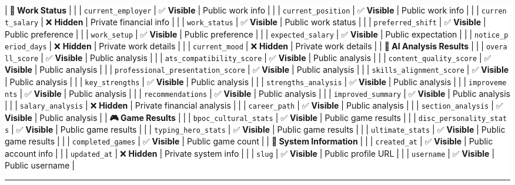 | **💼 Work Status** |
| | `current_employer` | ✅ **Visible** | Public work info |
| | `current_position` | ✅ **Visible** | Public work info |
| | `current_salary` | ❌ **Hidden** | Private financial info |
| | `work_status` | ✅ **Visible** | Public work status |
| | `preferred_shift` | ✅ **Visible** | Public preference |
| | `work_setup` | ✅ **Visible** | Public preference |
| | `expected_salary` | ✅ **Visible** | Public expectation |
| | `notice_period_days` | ❌ **Hidden** | Private work details |
| | `current_mood` | ❌ **Hidden** | Private work details |
| **🤖 AI Analysis Results** |
| | `overall_score` | ✅ **Visible** | Public analysis |
| | `ats_compatibility_score` | ✅ **Visible** | Public analysis |
| | `content_quality_score` | ✅ **Visible** | Public analysis |
| | `professional_presentation_score` | ✅ **Visible** | Public analysis |
| | `skills_alignment_score` | ✅ **Visible** | Public analysis |
| | `key_strengths` | ✅ **Visible** | Public analysis |
| | `strengths_analysis` | ✅ **Visible** | Public analysis |
| | `improvements` | ✅ **Visible** | Public analysis |
| | `recommendations` | ✅ **Visible** | Public analysis |
| | `improved_summary` | ✅ **Visible** | Public analysis |
| | `salary_analysis` | ❌ **Hidden** | Private financial analysis |
| | `career_path` | ✅ **Visible** | Public analysis |
| | `section_analysis` | ✅ **Visible** | Public analysis |
| **🎮 Game Results** |
| | `bpoc_cultural_stats` | ✅ **Visible** | Public game results |
| | `disc_personality_stats` | ✅ **Visible** | Public game results |
| | `typing_hero_stats` | ✅ **Visible** | Public game results |
| | `ultimate_stats` | ✅ **Visible** | Public game results |
| | `completed_games` | ✅ **Visible** | Public game count |
| **🔧 System Information** |
| | `created_at` | ✅ **Visible** | Public account info |
| | `updated_at` | ❌ **Hidden** | Private system info |
| | `slug` | ✅ **Visible** | Public profile URL |
| | `username` | ✅ **Visible** | Public username |

---
